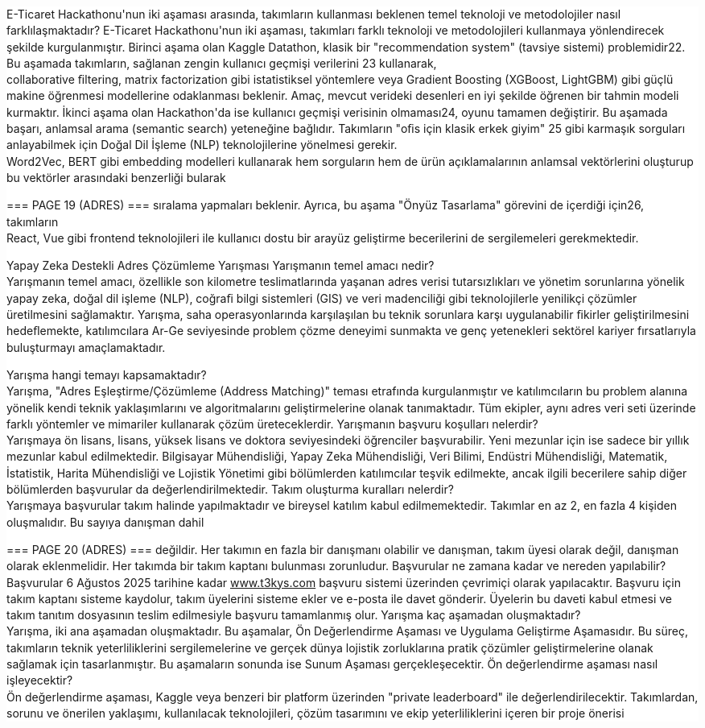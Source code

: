 E-Ticaret Hackathonu'nun iki aşaması arasında, takımların kullanması beklenen temel 
teknoloji ve metodolojiler nasıl farklılaşmaktadır? 
E-Ticaret Hackathonu'nun iki aşaması, takımları farklı teknoloji ve metodolojileri 
kullanmaya yönlendirecek şekilde kurgulanmıştır. Birinci aşama olan Kaggle Datathon, 
klasik bir "recommendation system" (tavsiye sistemi) problemidir22. Bu aşamada 
takımların, sağlanan zengin kullanıcı geçmişi verilerini 23 kullanarak,  
collaborative ﬁltering, matrix factorization gibi istatistiksel yöntemlere veya Gradient 
Boosting (XGBoost, LightGBM) gibi güçlü makine öğrenmesi modellerine odaklanması 
beklenir. Amaç, mevcut verideki desenleri en iyi şekilde öğrenen bir tahmin modeli 
kurmaktır. İkinci aşama olan Hackathon'da ise kullanıcı geçmişi verisinin olmaması24, 
oyunu tamamen değiştirir. Bu aşamada başarı, anlamsal arama (semantic search) 
yeteneğine bağlıdır. Takımların "oﬁs için klasik erkek giyim" 25 gibi karmaşık sorguları 
anlayabilmek için Doğal Dil İşleme (NLP) teknolojilerine yönelmesi gerekir.  
Word2Vec, BERT gibi embedding modelleri kullanarak hem sorguların hem de ürün 
açıklamalarının anlamsal vektörlerini oluşturup bu vektörler arasındaki benzerliği bularak

=== PAGE 19 (ADRES) ===
sıralama yapmaları beklenir. Ayrıca, bu aşama "Önyüz Tasarlama" görevini de içerdiği için26, 
takımların  
React, Vue gibi frontend teknolojileri ile kullanıcı dostu bir arayüz geliştirme becerilerini de 
sergilemeleri gerekmektedir. 
 
Yapay Zeka Destekli Adres Çözümleme Yarışması 
Yarışmanın temel amacı nedir?  
Yarışmanın temel amacı, özellikle son kilometre teslimatlarında yaşanan adres verisi 
tutarsızlıkları ve yönetim sorunlarına yönelik yapay zeka, doğal dil işleme (NLP), coğraﬁ bilgi 
sistemleri (GIS) ve veri madenciliği gibi teknolojilerle yenilikçi çözümler üretilmesini 
sağlamaktır. Yarışma, saha operasyonlarında karşılaşılan bu teknik sorunlara karşı 
uygulanabilir ﬁkirler geliştirilmesini hedeﬂemekte, katılımcılara Ar-Ge seviyesinde problem 
çözme deneyimi sunmakta ve genç yetenekleri sektörel kariyer fırsatlarıyla buluşturmayı 
amaçlamaktadır. 
 
Yarışma hangi temayı kapsamaktadır?  
Yarışma, "Adres Eşleştirme/Çözümleme (Address Matching)" teması etrafında 
kurgulanmıştır ve katılımcıların bu problem alanına yönelik kendi teknik yaklaşımlarını ve 
algoritmalarını geliştirmelerine olanak tanımaktadır. Tüm ekipler, aynı adres veri seti 
üzerinde farklı yöntemler ve mimariler kullanarak çözüm üreteceklerdir. 
Yarışmanın başvuru koşulları nelerdir?  
Yarışmaya ön lisans, lisans, yüksek lisans ve doktora seviyesindeki öğrenciler başvurabilir. 
Yeni mezunlar için ise sadece bir yıllık mezunlar kabul edilmektedir. Bilgisayar 
Mühendisliği, Yapay Zeka Mühendisliği, Veri Bilimi, Endüstri Mühendisliği, Matematik, 
İstatistik, Harita Mühendisliği ve Lojistik Yönetimi gibi bölümlerden katılımcılar teşvik 
edilmekte, ancak ilgili becerilere sahip diğer bölümlerden başvurular da 
değerlendirilmektedir. 
Takım oluşturma kuralları nelerdir?  
Yarışmaya başvurular takım halinde yapılmaktadır ve bireysel katılım kabul 
edilmemektedir. Takımlar en az 2, en fazla 4 kişiden oluşmalıdır. Bu sayıya danışman dahil

=== PAGE 20 (ADRES) ===
değildir. Her takımın en fazla bir danışmanı olabilir ve danışman, takım üyesi olarak değil, 
danışman olarak eklenmelidir. Her takımda bir takım kaptanı bulunması zorunludur. 
Başvurular ne zamana kadar ve nereden yapılabilir?  
Başvurular 6 Ağustos 2025 tarihine kadar www.t3kys.com başvuru sistemi üzerinden 
çevrimiçi olarak yapılacaktır. Başvuru için takım kaptanı sisteme kaydolur, takım üyelerini 
sisteme ekler ve e-posta ile davet gönderir. Üyelerin bu daveti kabul etmesi ve takım tanıtım 
dosyasının teslim edilmesiyle başvuru tamamlanmış olur. 
Yarışma kaç aşamadan oluşmaktadır?  
Yarışma, iki ana aşamadan oluşmaktadır. Bu aşamalar, Ön Değerlendirme Aşaması ve 
Uygulama Geliştirme Aşamasıdır. Bu süreç, takımların teknik yeterliliklerini sergilemelerine 
ve gerçek dünya lojistik zorluklarına pratik çözümler geliştirmelerine olanak sağlamak için 
tasarlanmıştır. Bu aşamaların sonunda ise Sunum Aşaması gerçekleşecektir. 
Ön değerlendirme aşaması nasıl işleyecektir?  
Ön değerlendirme aşaması, Kaggle veya benzeri bir platform üzerinden "private 
leaderboard" ile değerlendirilecektir. Takımlardan, sorunu ve önerilen yaklaşımı, 
kullanılacak teknolojileri, çözüm tasarımını ve ekip yeterliliklerini içeren bir proje önerisi 